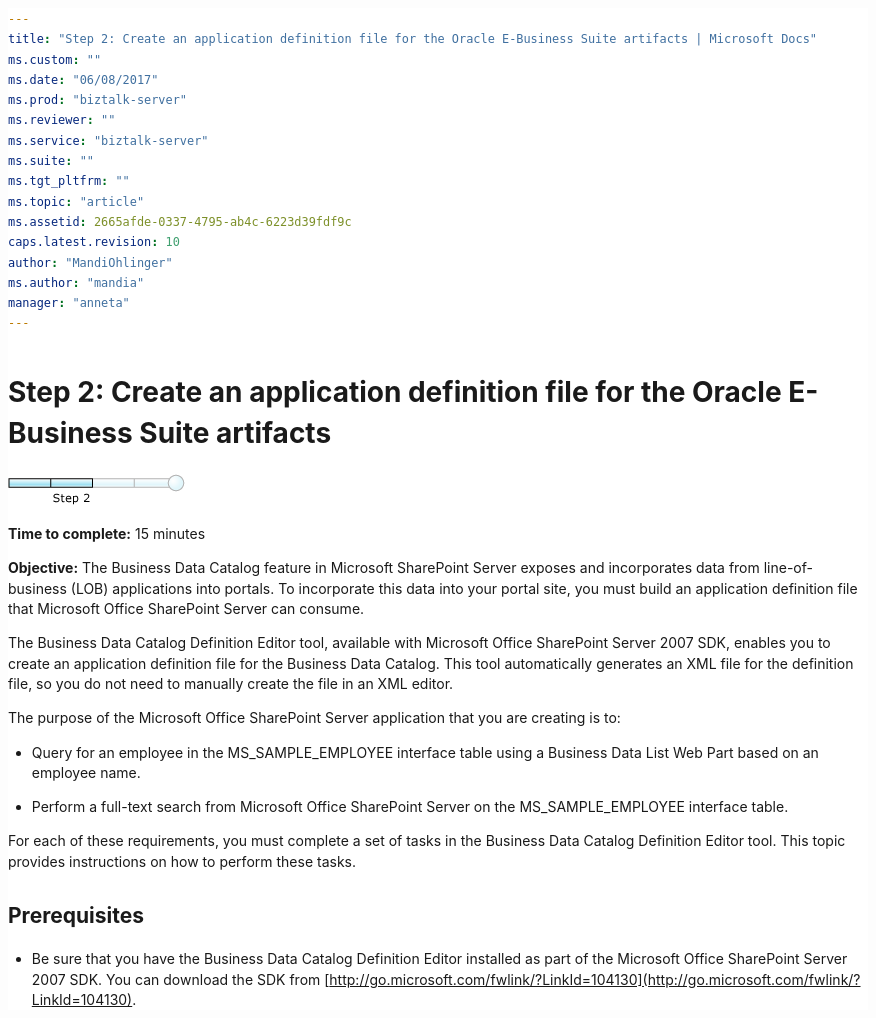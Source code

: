 ```yaml
---
title: "Step 2: Create an application definition file for the Oracle E-Business Suite artifacts | Microsoft Docs"
ms.custom: ""
ms.date: "06/08/2017"
ms.prod: "biztalk-server"
ms.reviewer: ""
ms.service: "biztalk-server"
ms.suite: ""
ms.tgt_pltfrm: ""
ms.topic: "article"
ms.assetid: 2665afde-0337-4795-ab4c-6223d39fdf9c
caps.latest.revision: 10
author: "MandiOhlinger"
ms.author: "mandia"
manager: "anneta"
---
```

# Step 2: Create an application definition file for the Oracle E-Business Suite artifacts
![Step 2 of 4](../../adapters-and-accelerators/adapter-oracle-ebs/media/step-2of4.gif "Step_2of4")  
  
 **Time to complete:** 15 minutes  
  
 **Objective:** The Business Data Catalog feature in Microsoft SharePoint Server exposes and incorporates data from line-of-business (LOB) applications into portals. To incorporate this data into your portal site, you must build an application definition file that Microsoft Office SharePoint Server can consume.  
  
 The Business Data Catalog Definition Editor tool, available with Microsoft Office SharePoint Server 2007 SDK, enables you to create an application definition file for the Business Data Catalog. This tool automatically generates an XML file for the definition file, so you do not need to manually create the file in an XML editor.  
  
 The purpose of the Microsoft Office SharePoint Server application that you are creating is to:  
  
-   Query for an employee in the MS_SAMPLE_EMPLOYEE interface table using a Business Data List Web Part based on an employee name.  
  
-   Perform a full-text search from Microsoft Office SharePoint Server on the MS_SAMPLE_EMPLOYEE interface table.  
  
 For each of these requirements, you must complete a set of tasks in the Business Data Catalog Definition Editor tool. This topic provides instructions on how to perform these tasks.  
  
## Prerequisites  
  
-   Be sure that you have the Business Data Catalog Definition Editor installed as part of the Microsoft Office SharePoint Server 2007 SDK. You can download the SDK from [http://go.microsoft.com/fwlink/?LinkId=104130](http://go.microsoft.com/fwlink/?LinkId=104130).  
  